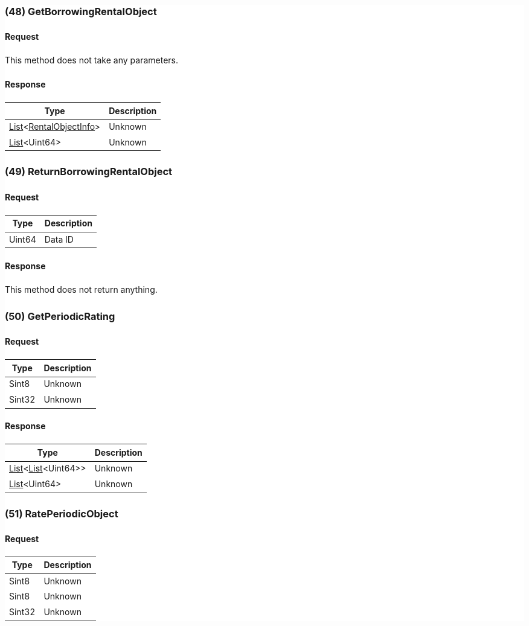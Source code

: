 ### (48) GetBorrowingRentalObject
#### Request
This method does not take any parameters.

#### Response

| Type                                                          | Description |
|---------------------------------------------------------------|-------------|
| [List]&lt;[RentalObjectInfo](#rentalobjectinfo-structure)&gt; | Unknown     |
| [List]&lt;Uint64&gt;                                          | Unknown     |

### (49) ReturnBorrowingRentalObject
#### Request

| Type   | Description |
|--------|-------------|
| Uint64 | Data ID     |

#### Response
This method does not return anything.

### (50) GetPeriodicRating
#### Request

| Type   | Description |
|--------|-------------|
| Sint8  | Unknown     |
| Sint32 | Unknown     |

#### Response

| Type                               | Description |
|------------------------------------|-------------|
| [List]&lt;[List]&lt;Uint64&gt;&gt; | Unknown     |
| [List]&lt;Uint64&gt;               | Unknown     |

### (51) RatePeriodicObject
#### Request

| Type   | Description |
|--------|-------------|
| Sint8  | Unknown     |
| Sint8  | Unknown     |
| Sint32 | Unknown     |


[Structure]: /docs/nex/types#structure
[String]: /docs/nex/types#string
[List]: /docs/nex/types#list
[qBuffer]: /docs/nex/types#qbuffer
[DateTime]: /docs/nex/types#datetime
[ResultRange]: /docs/nex/types#resultrange-structure
[DataStoreSearchParam]: /docs/nex/protocols/datastore/types#datastoresearchparam-structure
[DataStoreMetaInfo]: /docs/nex/protocols/datastore/types#datastoremetainfo-structure
[DataStorePreparePostParam]: /docs/nex/protocols/datastore/types#datastorepreparepostparam-structure
[DataStoreChangeMetaParam]: /docs/nex/protocols/datastore/types#datastorechangemetaparam-structure